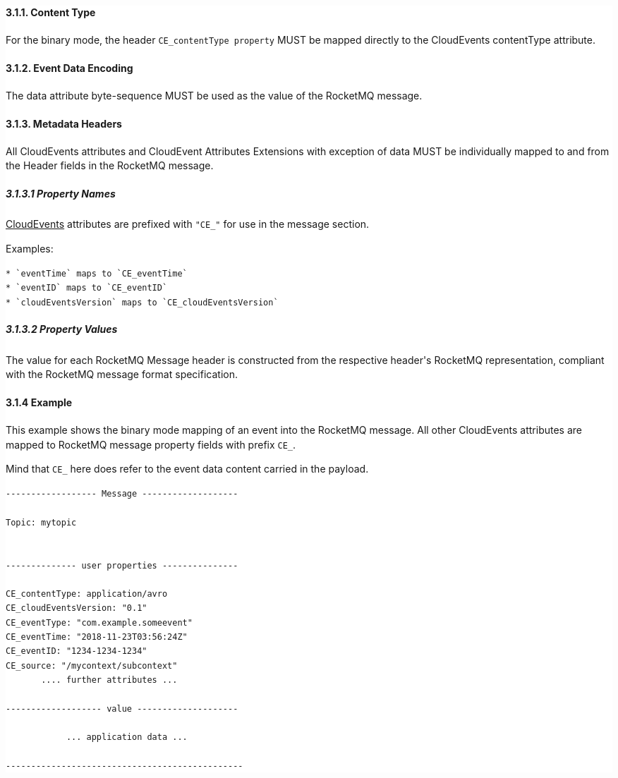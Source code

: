 #### 3.1.1. Content Type

For the binary mode, the header `CE_contentType property` MUST be mapped directly to the CloudEvents 
contentType attribute.

#### 3.1.2. Event Data Encoding

The data attribute byte-sequence MUST be used as the value of the RocketMQ message.

#### 3.1.3. Metadata Headers

All CloudEvents attributes and CloudEvent Attributes Extensions with exception of data MUST be individually mapped to and from the Header fields in the RocketMQ message.

##### 3.1.3.1 Property Names

[CloudEvents][CE] attributes are prefixed with `"CE_"` for use in the message section.

Examples:

    * `eventTime` maps to `CE_eventTime`
    * `eventID` maps to `CE_eventID`
    * `cloudEventsVersion` maps to `CE_cloudEventsVersion`

##### 3.1.3.2 Property Values

The value for each RocketMQ Message header is constructed from the respective header's RocketMQ 
representation, compliant with the RocketMQ message format specification.

#### 3.1.4 Example

This example shows the binary mode mapping of an event into the RocketMQ message. 
All other CloudEvents attributes are mapped to RocketMQ message property fields with prefix `CE_`.

Mind that `CE_` here does refer to the event data content carried in the payload.

``` text
------------------ Message -------------------

Topic: mytopic


-------------- user properties ---------------

CE_contentType: application/avro
CE_cloudEventsVersion: "0.1"
CE_eventType: "com.example.someevent"
CE_eventTime: "2018-11-23T03:56:24Z"
CE_eventID: "1234-1234-1234"
CE_source: "/mycontext/subcontext"
       .... further attributes ...

------------------- value --------------------

            ... application data ...

-----------------------------------------------
```


[CE]: ./spec.md
[JSON-format]: ./json-format.md
[RocketMQ]: http://rocketmq.apache.org/
[JSON-Value]: https://tools.ietf.org/html/rfc7159#section-3
[RFC2046]: https://tools.ietf.org/html/rfc2046
[RFC2119]: https://tools.ietf.org/html/rfc2119
[RFC3629]: https://tools.ietf.org/html/rfc3629
[RFC7159]: https://tools.ietf.org/html/rfc7159